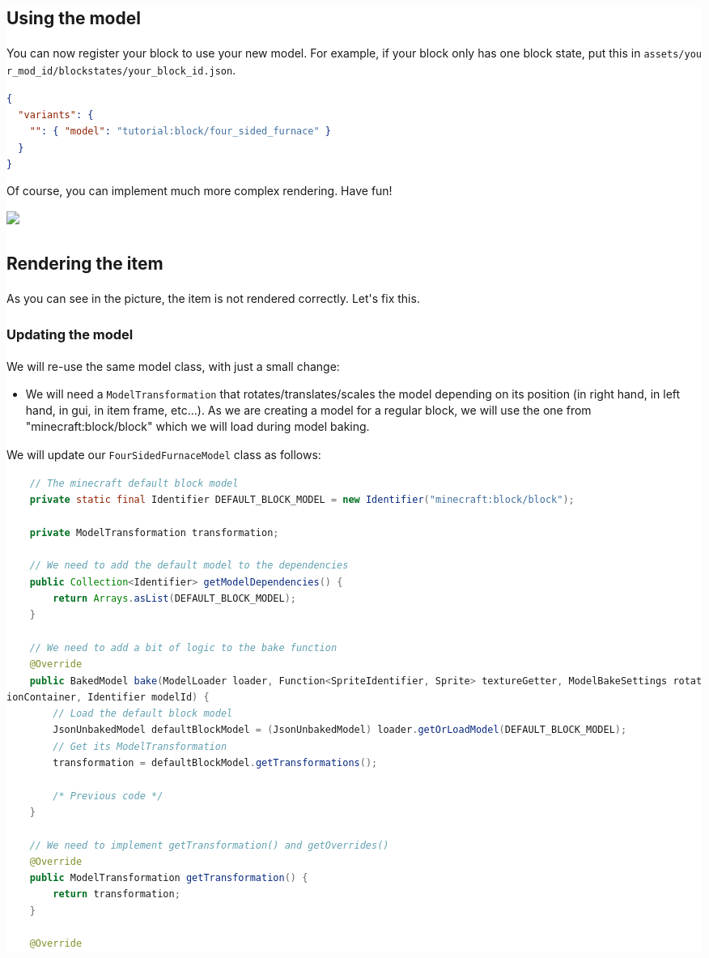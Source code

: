 ## Using the model

You can now register your block to use your new model. For example, if
your block only has one block state, put this in
`assets/your_mod_id/blockstates/your_block_id.json`.

```json
{
  "variants": {
    "": { "model": "tutorial:block/four_sided_furnace" }
  }
}
```

Of course, you can implement much more complex rendering. Have fun!

<img src="/tutorial/four_sided_furnace_render.png" width="600" />

## Rendering the item

As you can see in the picture, the item is not rendered correctly. Let's
fix this.

### Updating the model

We will re-use the same model class, with just a small change:

- We will need a `ModelTransformation` that rotates/translates/scales
  the model depending on its position (in right hand, in left hand, in
  gui, in item frame, etc...). As we are creating a model for a
  regular block, we will use the one from "minecraft:block/block"
  which we will load during model baking.

We will update our `FourSidedFurnaceModel` class as follows:

```java
    // The minecraft default block model
    private static final Identifier DEFAULT_BLOCK_MODEL = new Identifier("minecraft:block/block");

    private ModelTransformation transformation;
    
    // We need to add the default model to the dependencies
    public Collection<Identifier> getModelDependencies() {
        return Arrays.asList(DEFAULT_BLOCK_MODEL);
    }
    
    // We need to add a bit of logic to the bake function
    @Override
    public BakedModel bake(ModelLoader loader, Function<SpriteIdentifier, Sprite> textureGetter, ModelBakeSettings rotationContainer, Identifier modelId) {
        // Load the default block model
        JsonUnbakedModel defaultBlockModel = (JsonUnbakedModel) loader.getOrLoadModel(DEFAULT_BLOCK_MODEL);
        // Get its ModelTransformation
        transformation = defaultBlockModel.getTransformations();
        
        /* Previous code */
    }
    
    // We need to implement getTransformation() and getOverrides()
    @Override
    public ModelTransformation getTransformation() {
        return transformation;
    }

    @Override
```